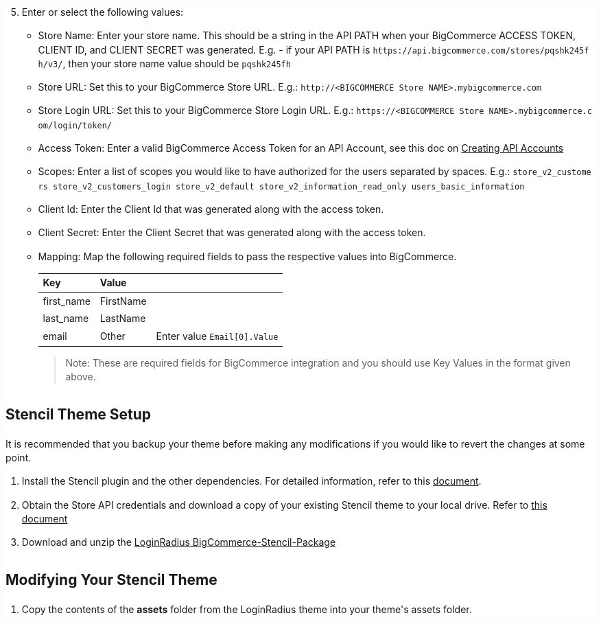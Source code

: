 5. Enter or select the following values:

   * Store Name: Enter your store name. This should be a string in the API PATH when your BigCommerce ACCESS TOKEN, CLIENT ID, and CLIENT SECRET was generated. E.g. - if your API PATH is `https://api.bigcommerce.com/stores/pqshk245fh/v3/`, then your store name value should be `pqshk245fh`

   * Store URL: Set this to your BigCommerce Store URL. E.g.: `http://<BIGCOMMERCE Store NAME>.mybigcommerce.com`

   * Store Login URL: Set this to your BigCommerce Store Login URL. E.g.: `https://<BIGCOMMERCE Store NAME>.mybigcommerce.com/login/token/`

   * Access Token: Enter a valid BigCommerce Access Token for an API Account, see this doc on [Creating API Accounts](https://support.bigcommerce.com/s/article/Store-API-Accounts)

   * Scopes: Enter a list of scopes you would like to have authorized for the users separated by spaces. E.g.: `store_v2_customers store_v2_customers_login store_v2_default store_v2_information_read_only users_basic_information`

   * Client Id: Enter the Client Id that was generated along with the access token.

   * Client Secret: Enter the Client Secret that was generated along with the access token.

   * Mapping: Map the following required fields to pass the respective values into BigCommerce. 
   
     | Key | Value | |
     |----|----|-----|
     |first_name| FirstName| |
     |last_name| LastName |  |
     |email | Other|Enter value  `Email[0].Value`|
     
     > Note: These are required fields for BigCommerce integration and you should use Key Values in the format given above.


## Stencil Theme Setup

It is recommended that you backup your theme before making any modifications if you would like to revert the changes at some point.

1. Install the Stencil plugin and the other dependencies. For detailed information, refer to this [document](https://developer.bigcommerce.com/stencil-docs/installing-stencil-cli/installing-stencil).

2. Obtain the Store API credentials and download a copy of your existing Stencil theme to your local drive. Refer to [this document](https://developer.bigcommerce.com/stencil-docs/installing-stencil-cli/live-previewing-a-theme)

3. Download and unzip the [LoginRadius BigCommerce-Stencil-Package](https://github.com/LoginRadius/bigcommerce-identity-plugin)

## Modifying Your Stencil Theme

1. Copy the contents of the **assets** folder from the LoginRadius theme into your theme's assets folder.
